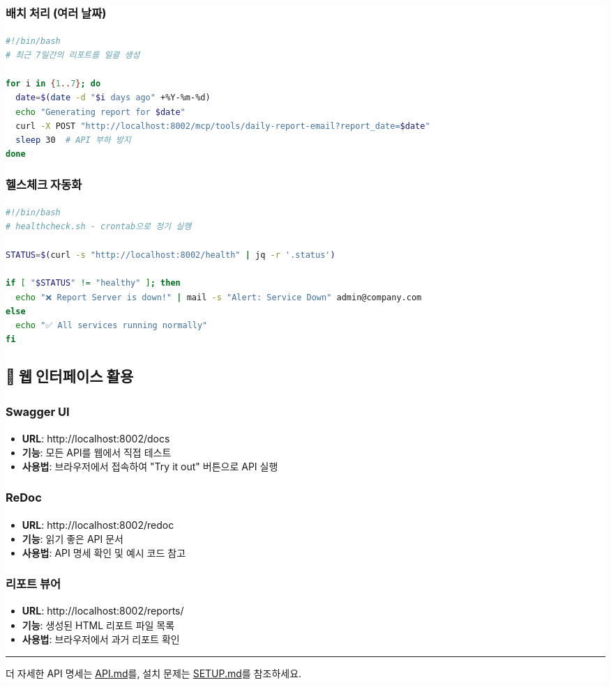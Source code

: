 ### 배치 처리 (여러 날짜)
```bash
#!/bin/bash
# 최근 7일간의 리포트를 일괄 생성

for i in {1..7}; do
  date=$(date -d "$i days ago" +%Y-%m-%d)
  echo "Generating report for $date"
  curl -X POST "http://localhost:8002/mcp/tools/daily-report-email?report_date=$date"
  sleep 30  # API 부하 방지
done
```

### 헬스체크 자동화
```bash
#!/bin/bash
# healthcheck.sh - crontab으로 정기 실행

STATUS=$(curl -s "http://localhost:8002/health" | jq -r '.status')

if [ "$STATUS" != "healthy" ]; then
  echo "❌ Report Server is down!" | mail -s "Alert: Service Down" admin@company.com
else
  echo "✅ All services running normally"
fi
```

## 📱 웹 인터페이스 활용

### Swagger UI
- **URL**: http://localhost:8002/docs
- **기능**: 모든 API를 웹에서 직접 테스트
- **사용법**: 브라우저에서 접속하여 "Try it out" 버튼으로 API 실행

### ReDoc
- **URL**: http://localhost:8002/redoc  
- **기능**: 읽기 좋은 API 문서
- **사용법**: API 명세 확인 및 예시 코드 참고

### 리포트 뷰어
- **URL**: http://localhost:8002/reports/
- **기능**: 생성된 HTML 리포트 파일 목록
- **사용법**: 브라우저에서 과거 리포트 확인

---

더 자세한 API 명세는 [API.md](API.md)를, 설치 문제는 [SETUP.md](SETUP.md)를 참조하세요.